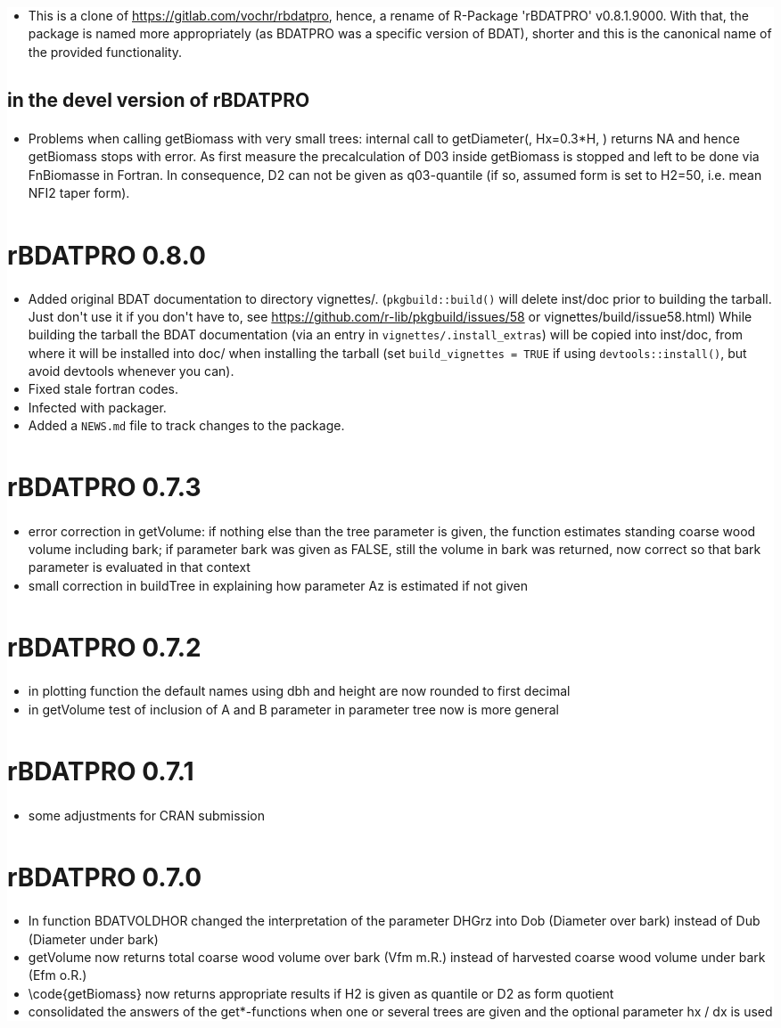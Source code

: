 * This is a clone of https://gitlab.com/vochr/rbdatpro, hence, a rename of 
  R-Package 'rBDATPRO' v0.8.1.9000. With that, the package is named more
  appropriately (as BDATPRO was a specific version of BDAT), shorter and this 
  is the canonical name of the provided functionality.

## in the devel version of rBDATPRO
* Problems when calling getBiomass with very small trees: internal call to 
  getDiameter(, Hx=0.3*H, ) returns NA and hence getBiomass stops with error.
  As first measure the precalculation of D03 inside getBiomass is stopped and
  left to be done via FnBiomasse in Fortran. In consequence, D2 can not be
  given as q03-quantile (if so, assumed form is set to H2=50, i.e. mean NFI2 
  taper form).

# rBDATPRO 0.8.0

* Added original BDAT documentation to directory vignettes/.
  (`pkgbuild::build()` will delete inst/doc prior to building the tarball. 
   Just don't use it if you don't have to, 
   see https://github.com/r-lib/pkgbuild/issues/58 or vignettes/build/issue58.html)
  While building the tarball the BDAT documentation (via an entry in `vignettes/.install_extras`)
  will be copied into inst/doc, from where it will be installed into doc/ when
  installing the tarball (set `build_vignettes = TRUE` if using `devtools::install()`, 
  but avoid devtools whenever you can).
* Fixed stale fortran codes.
* Infected with packager.
* Added a `NEWS.md` file to track changes to the package.



# rBDATPRO 0.7.3
-  error correction in getVolume: if nothing else than the tree parameter
is given, the function estimates standing coarse wood volume including bark;
if parameter bark was given as FALSE, still the volume in bark was returned,
now correct so that bark parameter is evaluated in that context
-  small correction in buildTree in explaining how parameter Az is
estimated if not given

# rBDATPRO 0.7.2
-  in plotting function the default names using dbh and height are now
rounded to first decimal
-  in getVolume test of inclusion of A and B parameter in parameter tree
now is more general

# rBDATPRO 0.7.1
-  some adjustments for CRAN submission

# rBDATPRO 0.7.0
-  In function BDATVOLDHOR changed the interpretation of the parameter
DHGrz into Dob (Diameter over bark) instead of Dub (Diameter under bark)
-  getVolume now returns total coarse wood volume over bark (Vfm m.R.)
instead of harvested coarse wood volume under bark (Efm o.R.)
-  \code{getBiomass} now returns appropriate results if H2 is given as
quantile or D2 as form quotient
-  consolidated the answers of the get\*-functions when one or several
trees are given and the optional parameter hx / dx is used
